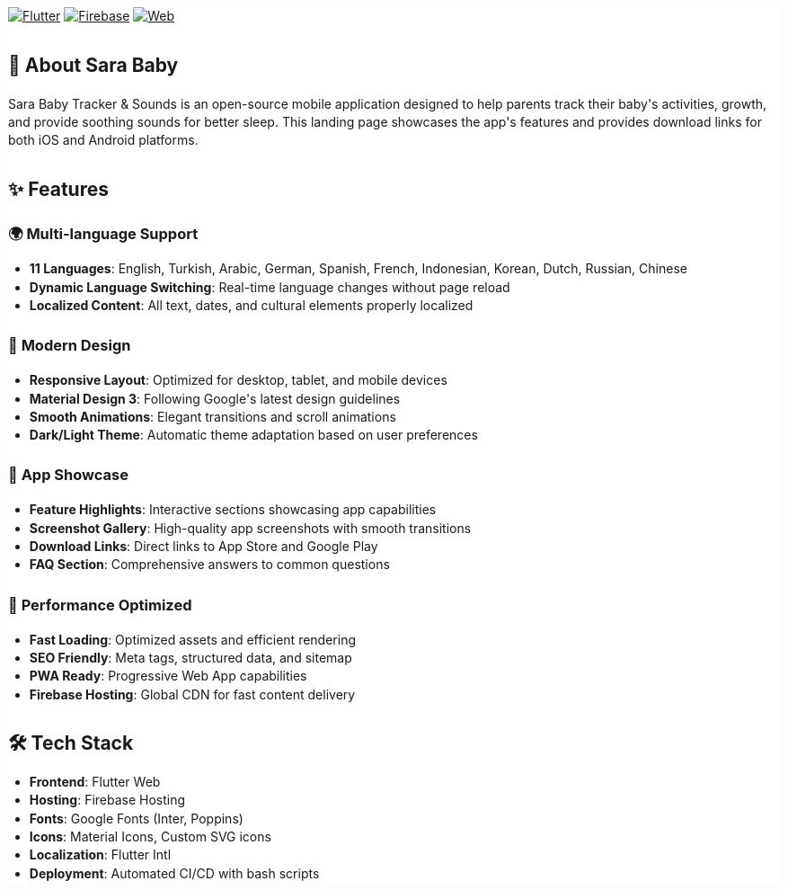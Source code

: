 [![Flutter](https://img.shields.io/badge/Flutter-02569B?style=for-the-badge&logo=flutter&logoColor=white)](https://flutter.dev/)
[![Firebase](https://img.shields.io/badge/Firebase-FFCA28?style=for-the-badge&logo=firebase&logoColor=black)](https://firebase.google.com/)
[![Web](https://img.shields.io/badge/Web-4285F4?style=for-the-badge&logo=google&logoColor=white)](https://web.dev/)

</div>

## 📱 About Sara Baby

Sara Baby Tracker & Sounds is an open-source mobile application designed to help parents track their baby's activities, growth, and provide soothing sounds for better sleep. This landing page showcases the app's features and provides download links for both iOS and Android platforms.

## ✨ Features

### 🌍 **Multi-language Support**
- **11 Languages**: English, Turkish, Arabic, German, Spanish, French, Indonesian, Korean, Dutch, Russian, Chinese
- **Dynamic Language Switching**: Real-time language changes without page reload
- **Localized Content**: All text, dates, and cultural elements properly localized

### 🎨 **Modern Design**
- **Responsive Layout**: Optimized for desktop, tablet, and mobile devices
- **Material Design 3**: Following Google's latest design guidelines
- **Smooth Animations**: Elegant transitions and scroll animations
- **Dark/Light Theme**: Automatic theme adaptation based on user preferences

### 📱 **App Showcase**
- **Feature Highlights**: Interactive sections showcasing app capabilities
- **Screenshot Gallery**: High-quality app screenshots with smooth transitions
- **Download Links**: Direct links to App Store and Google Play
- **FAQ Section**: Comprehensive answers to common questions

### 🚀 **Performance Optimized**
- **Fast Loading**: Optimized assets and efficient rendering
- **SEO Friendly**: Meta tags, structured data, and sitemap
- **PWA Ready**: Progressive Web App capabilities
- **Firebase Hosting**: Global CDN for fast content delivery

## 🛠️ Tech Stack

- **Frontend**: Flutter Web
- **Hosting**: Firebase Hosting
- **Fonts**: Google Fonts (Inter, Poppins)
- **Icons**: Material Icons, Custom SVG icons
- **Localization**: Flutter Intl
- **Deployment**: Automated CI/CD with bash scripts

